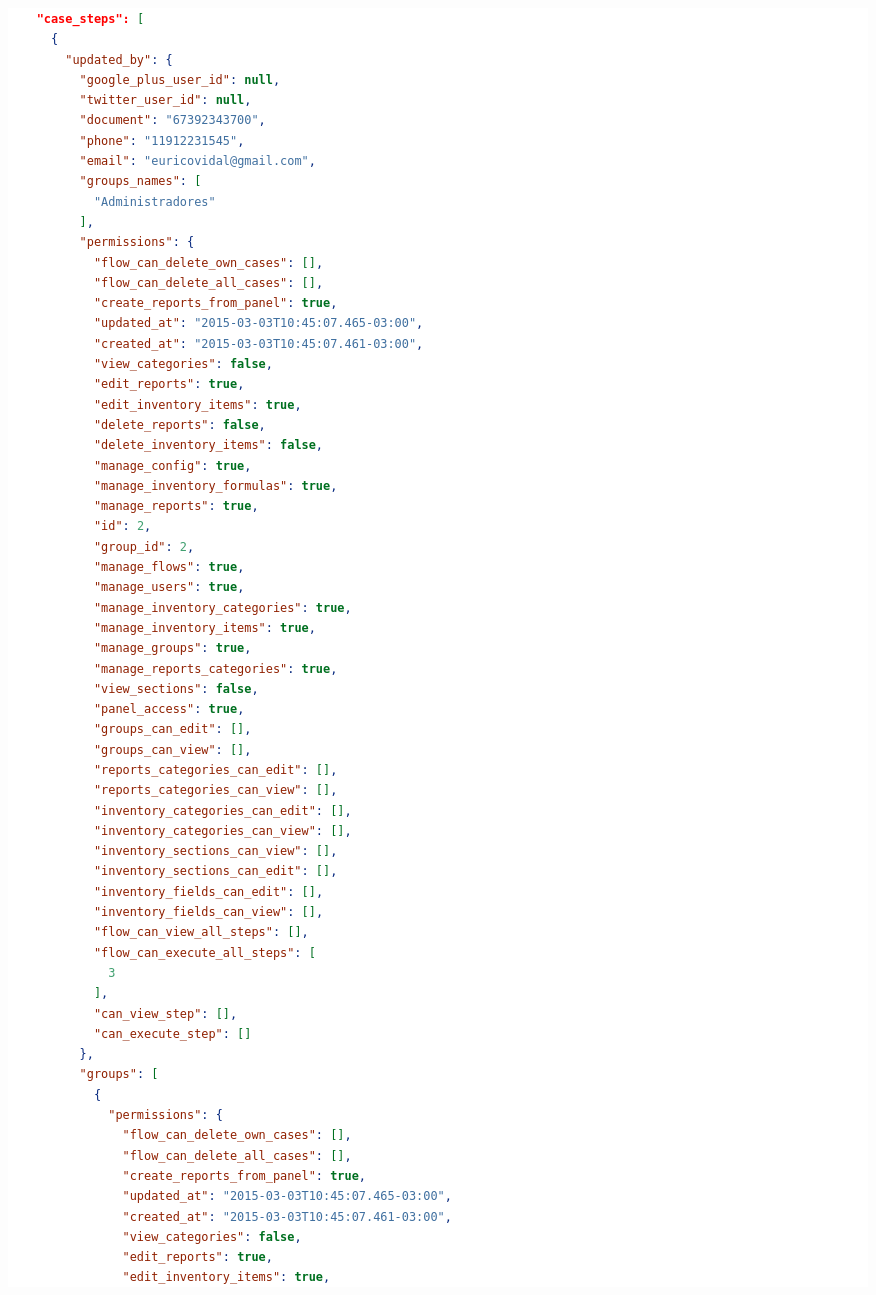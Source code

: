 ```json
    "case_steps": [
      {
        "updated_by": {
          "google_plus_user_id": null,
          "twitter_user_id": null,
          "document": "67392343700",
          "phone": "11912231545",
          "email": "euricovidal@gmail.com",
          "groups_names": [
            "Administradores"
          ],
          "permissions": {
            "flow_can_delete_own_cases": [],
            "flow_can_delete_all_cases": [],
            "create_reports_from_panel": true,
            "updated_at": "2015-03-03T10:45:07.465-03:00",
            "created_at": "2015-03-03T10:45:07.461-03:00",
            "view_categories": false,
            "edit_reports": true,
            "edit_inventory_items": true,
            "delete_reports": false,
            "delete_inventory_items": false,
            "manage_config": true,
            "manage_inventory_formulas": true,
            "manage_reports": true,
            "id": 2,
            "group_id": 2,
            "manage_flows": true,
            "manage_users": true,
            "manage_inventory_categories": true,
            "manage_inventory_items": true,
            "manage_groups": true,
            "manage_reports_categories": true,
            "view_sections": false,
            "panel_access": true,
            "groups_can_edit": [],
            "groups_can_view": [],
            "reports_categories_can_edit": [],
            "reports_categories_can_view": [],
            "inventory_categories_can_edit": [],
            "inventory_categories_can_view": [],
            "inventory_sections_can_view": [],
            "inventory_sections_can_edit": [],
            "inventory_fields_can_edit": [],
            "inventory_fields_can_view": [],
            "flow_can_view_all_steps": [],
            "flow_can_execute_all_steps": [
              3
            ],
            "can_view_step": [],
            "can_execute_step": []
          },
          "groups": [
            {
              "permissions": {
                "flow_can_delete_own_cases": [],
                "flow_can_delete_all_cases": [],
                "create_reports_from_panel": true,
                "updated_at": "2015-03-03T10:45:07.465-03:00",
                "created_at": "2015-03-03T10:45:07.461-03:00",
                "view_categories": false,
                "edit_reports": true,
                "edit_inventory_items": true,
```